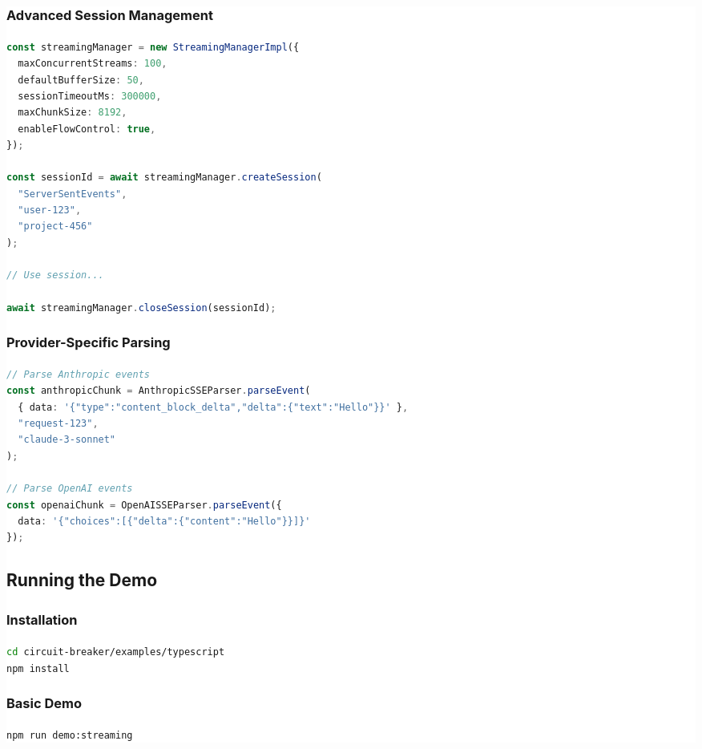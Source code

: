 ### Advanced Session Management

```typescript
const streamingManager = new StreamingManagerImpl({
  maxConcurrentStreams: 100,
  defaultBufferSize: 50,
  sessionTimeoutMs: 300000,
  maxChunkSize: 8192,
  enableFlowControl: true,
});

const sessionId = await streamingManager.createSession(
  "ServerSentEvents",
  "user-123",
  "project-456"
);

// Use session...

await streamingManager.closeSession(sessionId);
```

### Provider-Specific Parsing

```typescript
// Parse Anthropic events
const anthropicChunk = AnthropicSSEParser.parseEvent(
  { data: '{"type":"content_block_delta","delta":{"text":"Hello"}}' },
  "request-123",
  "claude-3-sonnet"
);

// Parse OpenAI events
const openaiChunk = OpenAISSEParser.parseEvent({
  data: '{"choices":[{"delta":{"content":"Hello"}}]}'
});
```

## Running the Demo

### Installation

```bash
cd circuit-breaker/examples/typescript
npm install
```

### Basic Demo

```bash
npm run demo:streaming
```
